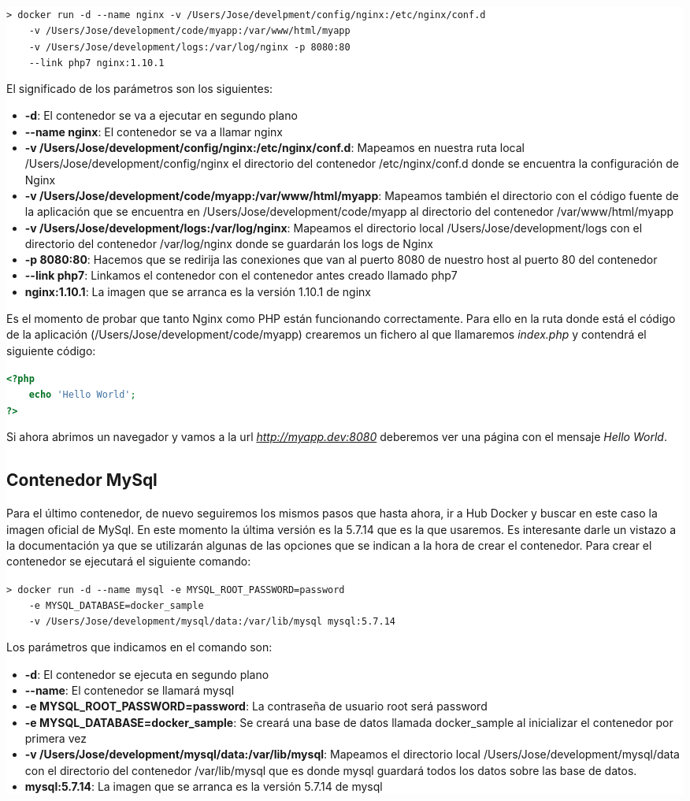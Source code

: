 ```none
> docker run -d --name nginx -v /Users/Jose/develpment/config/nginx:/etc/nginx/conf.d 
    -v /Users/Jose/development/code/myapp:/var/www/html/myapp 
    -v /Users/Jose/development/logs:/var/log/nginx -p 8080:80 
    --link php7 nginx:1.10.1
```

El significado de los parámetros son los siguientes:

* **-d**: El contenedor se va a ejecutar en segundo plano
* **\-\-name nginx**: El contenedor se va a llamar nginx
* **-v /Users/Jose/development/config/nginx:/etc/nginx/conf.d**: Mapeamos en nuestra ruta local /Users/Jose/development/config/nginx el directorio del contenedor /etc/nginx/conf.d donde se encuentra la configuración de Nginx
* **-v /Users/Jose/development/code/myapp:/var/www/html/myapp**: Mapeamos también el directorio con el código fuente de la aplicación que se encuentra en /Users/Jose/development/code/myapp al directorio del contenedor /var/www/html/myapp
* **-v /Users/Jose/development/logs:/var/log/nginx**: Mapeamos el directorio local /Users/Jose/development/logs con el directorio del contenedor /var/log/nginx donde se guardarán los logs de Nginx
* **-p 8080:80**: Hacemos que se redirija las conexiones que van al puerto 8080 de nuestro host al puerto 80 del contenedor
* **\-\-link php7**: Linkamos el contenedor con el contenedor antes creado llamado php7
* **nginx:1.10.1**: La imagen que se arranca es la versión 1.10.1 de nginx

Es el momento de probar que tanto Nginx como PHP están funcionando correctamente. Para ello en la ruta donde está el código de la aplicación (/Users/Jose/development/code/myapp) crearemos un fichero al que llamaremos *index.php* y contendrá el siguiente código:

```php
<?php
    echo 'Hello World';
?>
```

Si ahora abrimos un navegador y vamos a la url *http://myapp.dev:8080* deberemos ver una página con el mensaje *Hello World*.

## Contenedor MySql

Para el último contenedor, de nuevo seguiremos los mismos pasos que hasta ahora, ir a Hub Docker y buscar en este caso la imagen oficial de MySql. En este momento la última versión es la 5.7.14 que es la que usaremos. Es interesante darle un vistazo a la documentación ya que se utilizarán algunas de las opciones que se indican a la hora de crear el contenedor. Para crear el contenedor se ejecutará el siguiente comando:

```none
> docker run -d --name mysql -e MYSQL_ROOT_PASSWORD=password 
    -e MYSQL_DATABASE=docker_sample 
    -v /Users/Jose/development/mysql/data:/var/lib/mysql mysql:5.7.14
```

Los parámetros que indicamos en el comando son:

* **-d**: El contenedor se ejecuta en segundo plano
* **\-\-name**: El contenedor se llamará mysql
* **-e MYSQL_ROOT_PASSWORD=password**: La contraseña de usuario root será password
* **-e MYSQL_DATABASE=docker_sample**: Se creará una base de datos llamada docker_sample al inicializar el contenedor por primera vez
* **-v /Users/Jose/development/mysql/data:/var/lib/mysql**: Mapeamos el directorio local /Users/Jose/development/mysql/data con el directorio del contenedor /var/lib/mysql que es donde mysql guardará todos los datos sobre las base de datos.
* **mysql:5.7.14**: La imagen que se arranca es la versión 5.7.14 de mysql
